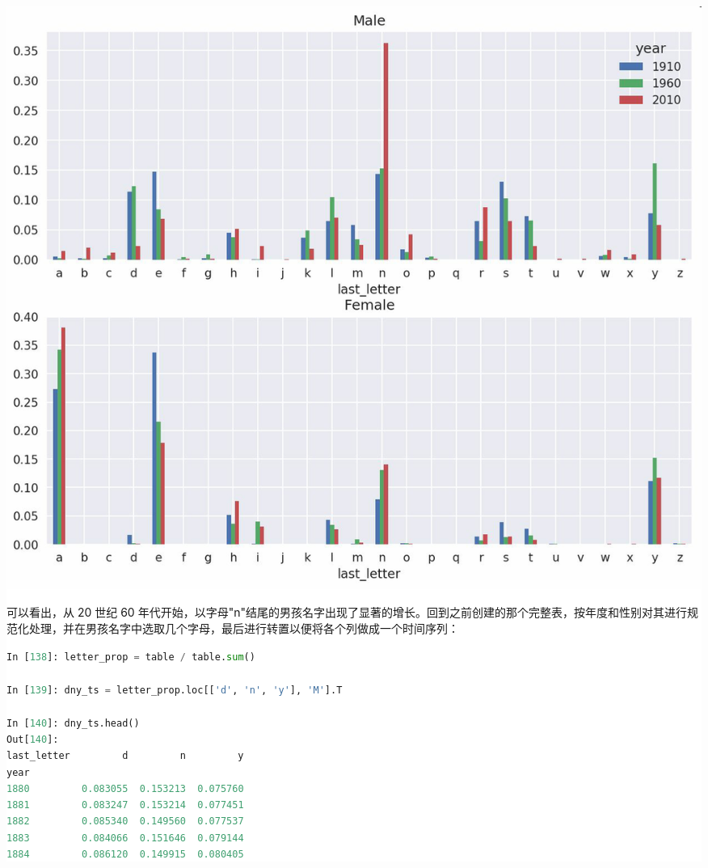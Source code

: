 ![图 14-8 男孩女孩名字中各个末字母的比例](img/7178691-67686f38e66ef5f1.png)

可以看出，从 20 世纪 60 年代开始，以字母"n"结尾的男孩名字出现了显著的增长。回到之前创建的那个完整表，按年度和性别对其进行规范化处理，并在男孩名字中选取几个字母，最后进行转置以便将各个列做成一个时间序列：
```python
In [138]: letter_prop = table / table.sum()

In [139]: dny_ts = letter_prop.loc[['d', 'n', 'y'], 'M'].T

In [140]: dny_ts.head()
Out[140]: 
last_letter         d         n         y
year                                     
1880         0.083055  0.153213  0.075760
1881         0.083247  0.153214  0.077451
1882         0.085340  0.149560  0.077537
1883         0.084066  0.151646  0.079144
1884         0.086120  0.149915  0.080405
```
